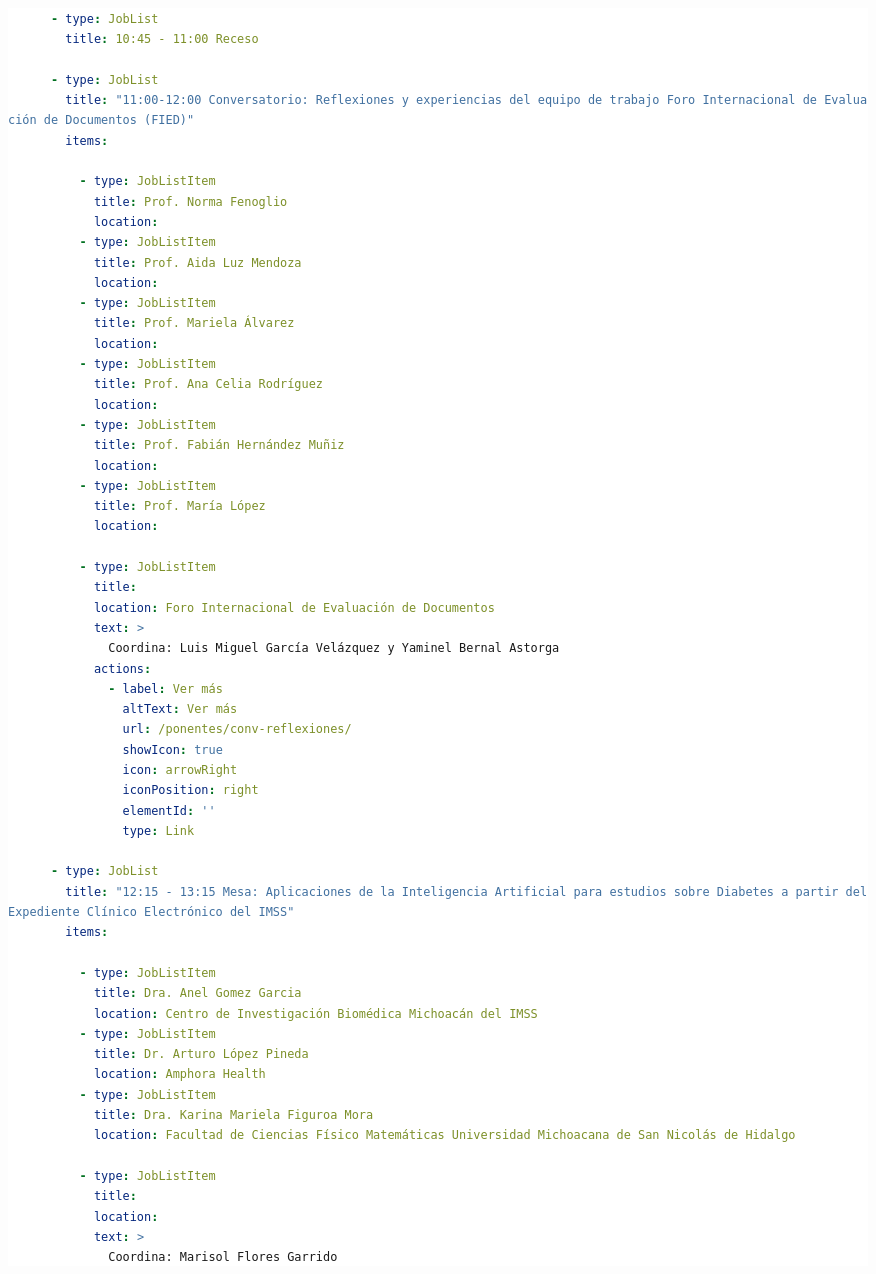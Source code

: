 ```yaml
      - type: JobList
        title: 10:45 - 11:00 Receso

      - type: JobList
        title: "11:00-12:00 Conversatorio: Reflexiones y experiencias del equipo de trabajo Foro Internacional de Evaluación de Documentos (FIED)"
        items:

          - type: JobListItem
            title: Prof. Norma Fenoglio
            location:
          - type: JobListItem
            title: Prof. Aida Luz Mendoza
            location:
          - type: JobListItem
            title: Prof. Mariela Álvarez
            location:
          - type: JobListItem
            title: Prof. Ana Celia Rodríguez
            location:
          - type: JobListItem
            title: Prof. Fabián Hernández Muñiz
            location:
          - type: JobListItem
            title: Prof. María López
            location:

          - type: JobListItem
            title: 
            location: Foro Internacional de Evaluación de Documentos
            text: >
              Coordina: Luis Miguel García Velázquez y Yaminel Bernal Astorga
            actions:
              - label: Ver más
                altText: Ver más
                url: /ponentes/conv-reflexiones/
                showIcon: true
                icon: arrowRight
                iconPosition: right
                elementId: ''
                type: Link

      - type: JobList
        title: "12:15 - 13:15 Mesa: Aplicaciones de la Inteligencia Artificial para estudios sobre Diabetes a partir del Expediente Clínico Electrónico del IMSS"
        items:

          - type: JobListItem
            title: Dra. Anel Gomez Garcia
            location: Centro de Investigación Biomédica Michoacán del IMSS
          - type: JobListItem
            title: Dr. Arturo López Pineda
            location: Amphora Health
          - type: JobListItem
            title: Dra. Karina Mariela Figuroa Mora
            location: Facultad de Ciencias Físico Matemáticas Universidad Michoacana de San Nicolás de Hidalgo

          - type: JobListItem
            title: 
            location: 
            text: >
              Coordina: Marisol Flores Garrido
```